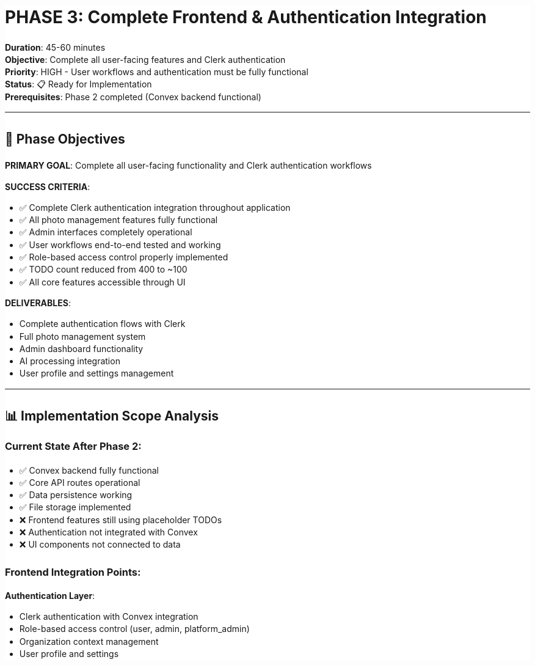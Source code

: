 # PHASE 3: Complete Frontend & Authentication Integration

**Duration**: 45-60 minutes  
**Objective**: Complete all user-facing features and Clerk authentication  
**Priority**: HIGH - User workflows and authentication must be fully functional  
**Status**: 📋 Ready for Implementation  
**Prerequisites**: Phase 2 completed (Convex backend functional)

---

## 🎯 Phase Objectives

**PRIMARY GOAL**: Complete all user-facing functionality and Clerk authentication workflows

**SUCCESS CRITERIA**:
- ✅ Complete Clerk authentication integration throughout application
- ✅ All photo management features fully functional
- ✅ Admin interfaces completely operational
- ✅ User workflows end-to-end tested and working
- ✅ Role-based access control properly implemented  
- ✅ TODO count reduced from 400 to ~100
- ✅ All core features accessible through UI

**DELIVERABLES**:
- Complete authentication flows with Clerk
- Full photo management system
- Admin dashboard functionality
- AI processing integration
- User profile and settings management

---

## 📊 Implementation Scope Analysis

### **Current State After Phase 2**:
- ✅ Convex backend fully functional
- ✅ Core API routes operational
- ✅ Data persistence working
- ✅ File storage implemented
- ❌ Frontend features still using placeholder TODOs
- ❌ Authentication not integrated with Convex
- ❌ UI components not connected to data

### **Frontend Integration Points**:

**Authentication Layer**:
- Clerk authentication with Convex integration
- Role-based access control (user, admin, platform_admin)
- Organization context management
- User profile and settings
